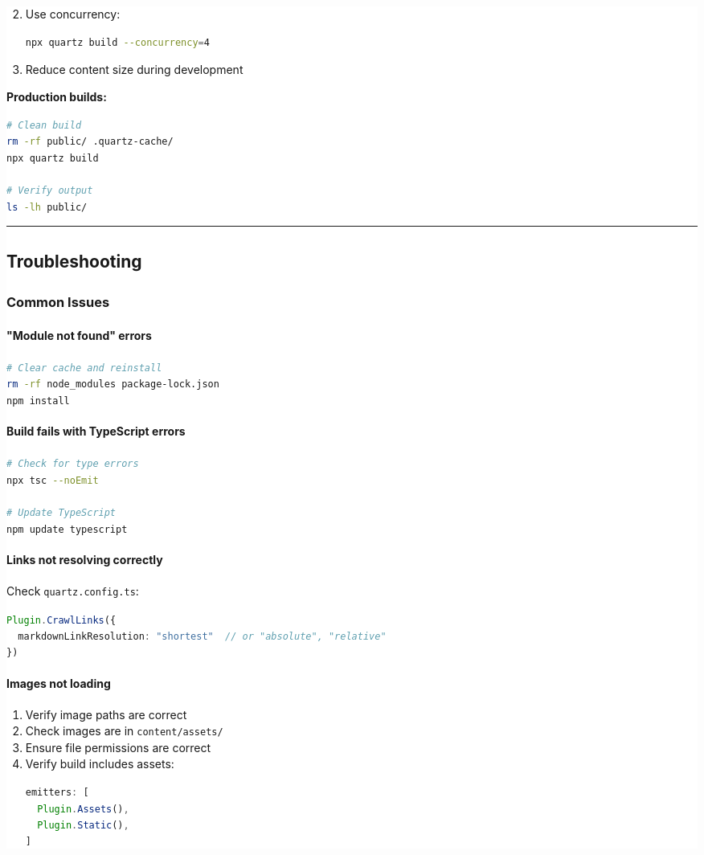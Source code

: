 2. Use concurrency:
   ```bash
   npx quartz build --concurrency=4
   ```

3. Reduce content size during development

**Production builds:**

```bash
# Clean build
rm -rf public/ .quartz-cache/
npx quartz build

# Verify output
ls -lh public/
```

---

## Troubleshooting

### Common Issues

#### "Module not found" errors

```bash
# Clear cache and reinstall
rm -rf node_modules package-lock.json
npm install
```

#### Build fails with TypeScript errors

```bash
# Check for type errors
npx tsc --noEmit

# Update TypeScript
npm update typescript
```

#### Links not resolving correctly

Check `quartz.config.ts`:
```typescript
Plugin.CrawlLinks({
  markdownLinkResolution: "shortest"  // or "absolute", "relative"
})
```

#### Images not loading

1. Verify image paths are correct
2. Check images are in `content/assets/`
3. Ensure file permissions are correct
4. Verify build includes assets:
   ```typescript
   emitters: [
     Plugin.Assets(),
     Plugin.Static(),
   ]
   ```

